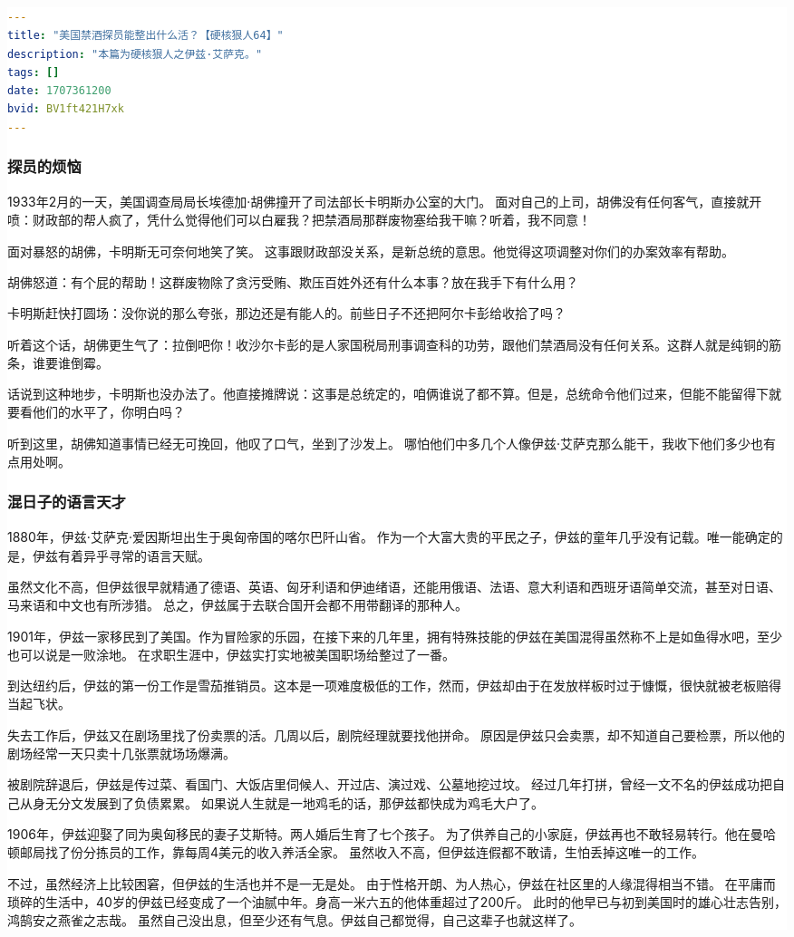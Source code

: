 ```yaml
---
title: "美国禁酒探员能整出什么活？【硬核狠人64】"
description: "本篇为硬核狠人之伊兹·艾萨克。"
tags: []
date: 1707361200
bvid: BV1ft421H7xk
---
```

### 探员的烦恼

1933年2月的一天，美国调查局局长埃德加·胡佛撞开了司法部长卡明斯办公室的大门。
面对自己的上司，胡佛没有任何客气，直接就开喷：财政部的帮人疯了，凭什么觉得他们可以白雇我？把禁酒局那群废物塞给我干嘛？听着，我不同意！

面对暴怒的胡佛，卡明斯无可奈何地笑了笑。
这事跟财政部没关系，是新总统的意思。他觉得这项调整对你们的办案效率有帮助。

胡佛怒道：有个屁的帮助！这群废物除了贪污受贿、欺压百姓外还有什么本事？放在我手下有什么用？

卡明斯赶快打圆场：没你说的那么夸张，那边还是有能人的。前些日子不还把阿尔卡彭给收拾了吗？

听着这个话，胡佛更生气了：拉倒吧你！收沙尔卡彭的是人家国税局刑事调查科的功劳，跟他们禁酒局没有任何关系。这群人就是纯铜的筋条，谁要谁倒霉。

话说到这种地步，卡明斯也没办法了。他直接摊牌说：这事是总统定的，咱俩谁说了都不算。但是，总统命令他们过来，但能不能留得下就要看他们的水平了，你明白吗？

听到这里，胡佛知道事情已经无可挽回，他叹了口气，坐到了沙发上。
哪怕他们中多几个人像伊兹·艾萨克那么能干，我收下他们多少也有点用处啊。

### 混日子的语言天才

1880年，伊兹·艾萨克·爱因斯坦出生于奥匈帝国的喀尔巴阡山省。
作为一个大富大贵的平民之子，伊兹的童年几乎没有记载。唯一能确定的是，伊兹有着异乎寻常的语言天赋。

虽然文化不高，但伊兹很早就精通了德语、英语、匈牙利语和伊迪绪语，还能用俄语、法语、意大利语和西班牙语简单交流，甚至对日语、马来语和中文也有所涉猎。
总之，伊兹属于去联合国开会都不用带翻译的那种人。

1901年，伊兹一家移民到了美国。作为冒险家的乐园，在接下来的几年里，拥有特殊技能的伊兹在美国混得虽然称不上是如鱼得水吧，至少也可以说是一败涂地。
在求职生涯中，伊兹实打实地被美国职场给整过了一番。

到达纽约后，伊兹的第一份工作是雪茄推销员。这本是一项难度极低的工作，然而，伊兹却由于在发放样板时过于慷慨，很快就被老板赔得当起飞状。

失去工作后，伊兹又在剧场里找了份卖票的活。几周以后，剧院经理就要找他拼命。
原因是伊兹只会卖票，却不知道自己要检票，所以他的剧场经常一天只卖十几张票就场场爆满。

被剧院辞退后，伊兹是传过菜、看国门、大饭店里伺候人、开过店、演过戏、公墓地挖过坟。
经过几年打拼，曾经一文不名的伊兹成功把自己从身无分文发展到了负债累累。
如果说人生就是一地鸡毛的话，那伊兹都快成为鸡毛大户了。

1906年，伊兹迎娶了同为奥匈移民的妻子艾斯特。两人婚后生育了七个孩子。
为了供养自己的小家庭，伊兹再也不敢轻易转行。他在曼哈顿邮局找了份分拣员的工作，靠每周4美元的收入养活全家。
虽然收入不高，但伊兹连假都不敢请，生怕丢掉这唯一的工作。

不过，虽然经济上比较困窘，但伊兹的生活也并不是一无是处。
由于性格开朗、为人热心，伊兹在社区里的人缘混得相当不错。
在平庸而琐碎的生活中，40岁的伊兹已经变成了一个油腻中年。身高一米六五的他体重超过了200斤。
此时的他早已与初到美国时的雄心壮志告别，鸿鹄安之燕雀之志哉。
虽然自己没出息，但至少还有气息。伊兹自己都觉得，自己这辈子也就这样了。

